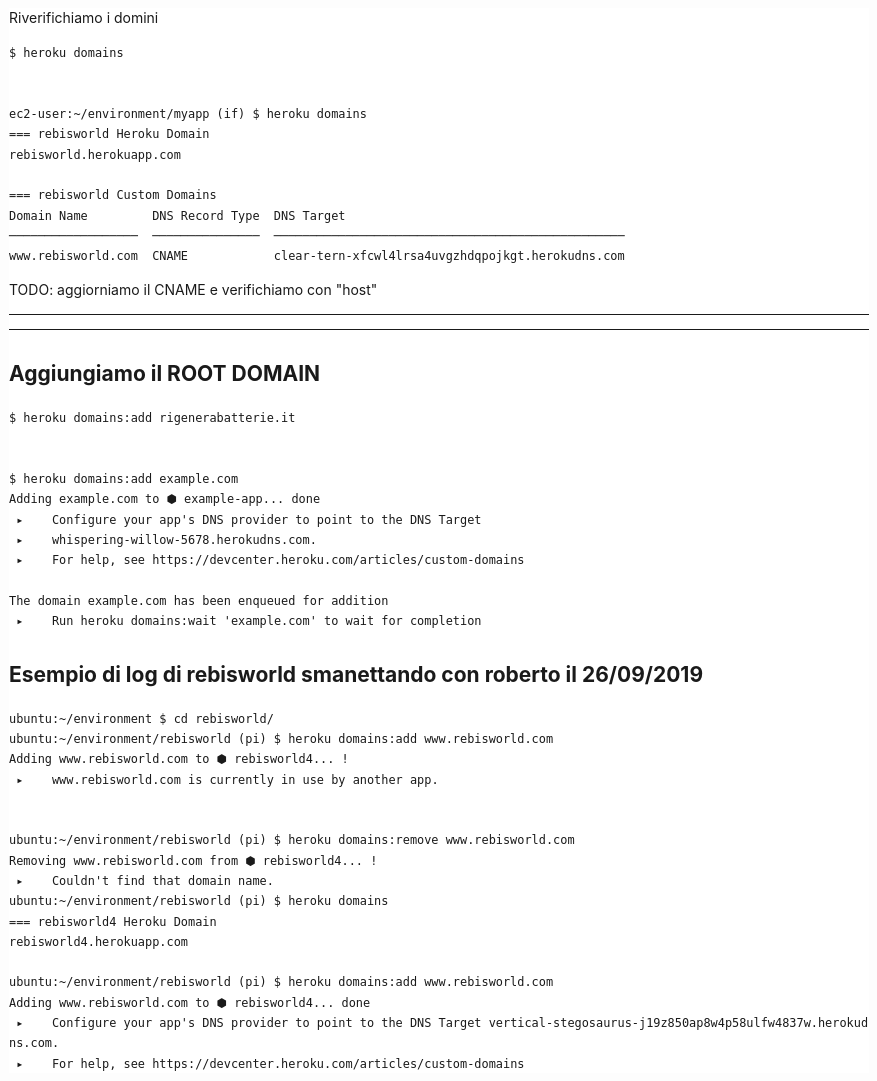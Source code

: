 Riverifichiamo i domini

~~~~~~~~
$ heroku domains


ec2-user:~/environment/myapp (if) $ heroku domains
=== rebisworld Heroku Domain
rebisworld.herokuapp.com

=== rebisworld Custom Domains
Domain Name         DNS Record Type  DNS Target
──────────────────  ───────────────  ─────────────────────────────────────────────────
www.rebisworld.com  CNAME            clear-tern-xfcwl4lrsa4uvgzhdqpojkgt.herokudns.com
~~~~~~~~


TODO: aggiorniamo il CNAME e verifichiamo con "host"




----
----

## Aggiungiamo il ROOT DOMAIN

~~~~~~~~
$ heroku domains:add rigenerabatterie.it


$ heroku domains:add example.com
Adding example.com to ⬢ example-app... done
 ▸    Configure your app's DNS provider to point to the DNS Target
 ▸    whispering-willow-5678.herokudns.com.
 ▸    For help, see https://devcenter.heroku.com/articles/custom-domains

The domain example.com has been enqueued for addition
 ▸    Run heroku domains:wait 'example.com' to wait for completion
~~~~~~~~






## Esempio di log di rebisworld smanettando con roberto il 26/09/2019

~~~~~~~~
ubuntu:~/environment $ cd rebisworld/
ubuntu:~/environment/rebisworld (pi) $ heroku domains:add www.rebisworld.com
Adding www.rebisworld.com to ⬢ rebisworld4... !
 ▸    www.rebisworld.com is currently in use by another app.


ubuntu:~/environment/rebisworld (pi) $ heroku domains:remove www.rebisworld.com
Removing www.rebisworld.com from ⬢ rebisworld4... !
 ▸    Couldn't find that domain name.
ubuntu:~/environment/rebisworld (pi) $ heroku domains
=== rebisworld4 Heroku Domain
rebisworld4.herokuapp.com

ubuntu:~/environment/rebisworld (pi) $ heroku domains:add www.rebisworld.com
Adding www.rebisworld.com to ⬢ rebisworld4... done
 ▸    Configure your app's DNS provider to point to the DNS Target vertical-stegosaurus-j19z850ap8w4p58ulfw4837w.herokudns.com.
 ▸    For help, see https://devcenter.heroku.com/articles/custom-domains

~~~~~~~~